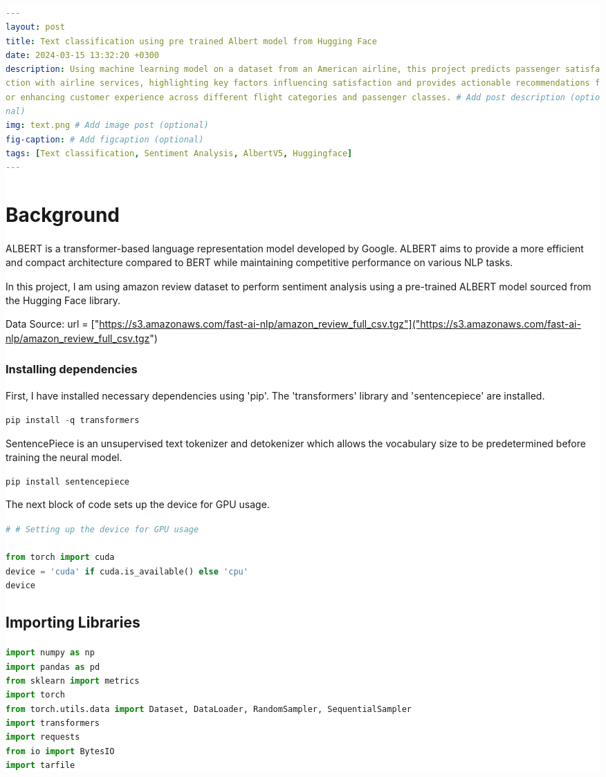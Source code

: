 ```yaml
---
layout: post
title: Text classification using pre trained Albert model from Hugging Face
date: 2024-03-15 13:32:20 +0300
description: Using machine learning model on a dataset from an American airline, this project predicts passenger satisfaction with airline services, highlighting key factors influencing satisfaction and provides actionable recommendations for enhancing customer experience across different flight categories and passenger classes. # Add post description (optional)
img: text.png # Add image post (optional)
fig-caption: # Add figcaption (optional)
tags: [Text classification, Sentiment Analysis, AlbertV5, Huggingface]
---
```

# Background

ALBERT is a transformer-based language representation model developed by Google. ALBERT aims to provide a more efficient and compact architecture compared to BERT while maintaining competitive performance on various NLP tasks.

In this project, I am using amazon review dataset to perform sentiment analysis using a pre-trained ALBERT model sourced from the Hugging Face library. 

Data Source: url = ["https://s3.amazonaws.com/fast-ai-nlp/amazon_review_full_csv.tgz"]("https://s3.amazonaws.com/fast-ai-nlp/amazon_review_full_csv.tgz")

### Installing dependencies

First, I have installed necessary dependencies using 'pip'. The 'transformers' library and 'sentencepiece' are installed. 


```python
pip install -q transformers
```

SentencePiece is an unsupervised text tokenizer and detokenizer which allows the vocabulary size to be predetermined before training the neural model.


```python
pip install sentencepiece
```

The next block of code sets up the device for GPU usage.


```python
# # Setting up the device for GPU usage

from torch import cuda
device = 'cuda' if cuda.is_available() else 'cpu'
device
```
## Importing Libraries
```python
import numpy as np
import pandas as pd
from sklearn import metrics
import torch
from torch.utils.data import Dataset, DataLoader, RandomSampler, SequentialSampler
import transformers
import requests
from io import BytesIO
import tarfile


```